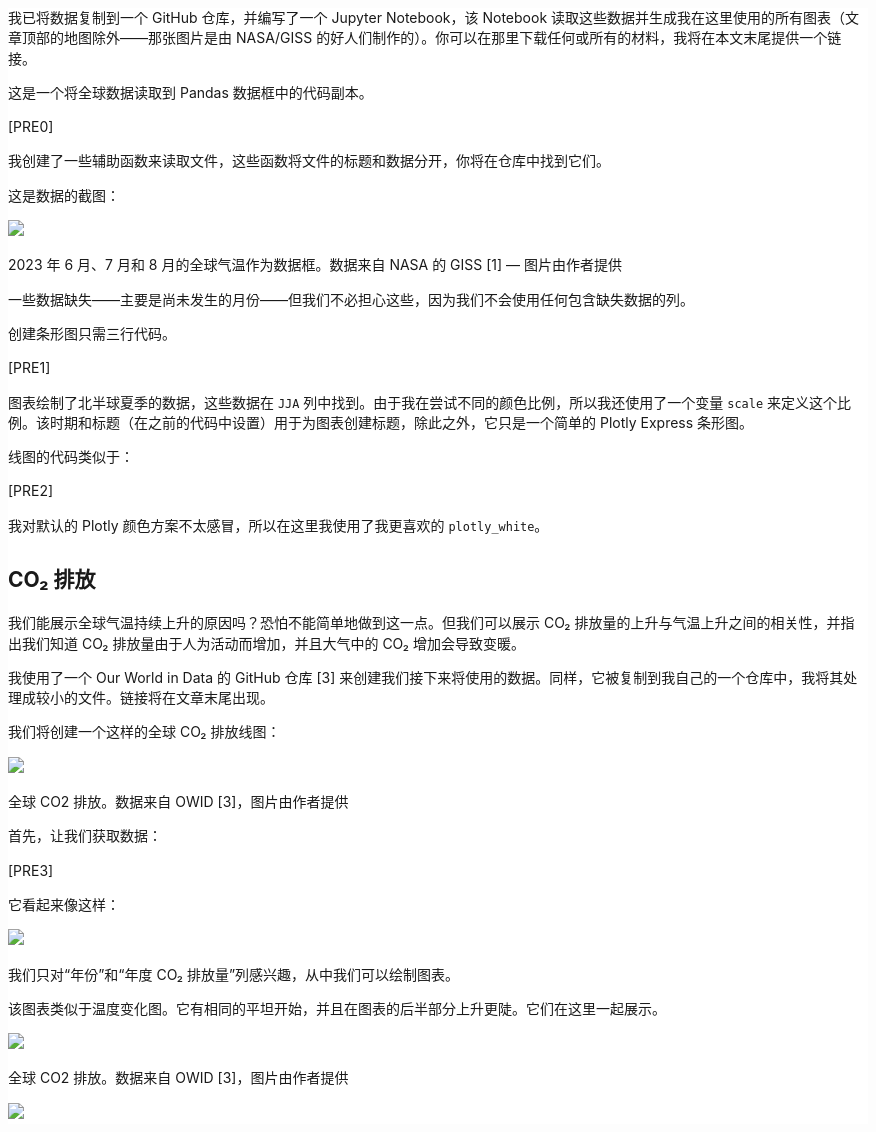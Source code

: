 我已将数据复制到一个 GitHub 仓库，并编写了一个 Jupyter Notebook，该 Notebook 读取这些数据并生成我在这里使用的所有图表（文章顶部的地图除外——那张图片是由 NASA/GISS 的好人们制作的）。你可以在那里下载任何或所有的材料，我将在本文末尾提供一个链接。

这是一个将全球数据读取到 Pandas 数据框中的代码副本。

[PRE0]

我创建了一些辅助函数来读取文件，这些函数将文件的标题和数据分开，你将在仓库中找到它们。

这是数据的截图：

![](../Images/8dfc5bce053a76b8890e8353a5bbe27a.png)

2023 年 6 月、7 月和 8 月的全球气温作为数据框。数据来自 NASA 的 GISS [1] — 图片由作者提供

一些数据缺失——主要是尚未发生的月份——但我们不必担心这些，因为我们不会使用任何包含缺失数据的列。

创建条形图只需三行代码。

[PRE1]

图表绘制了北半球夏季的数据，这些数据在 `JJA` 列中找到。由于我在尝试不同的颜色比例，所以我还使用了一个变量 `scale` 来定义这个比例。该时期和标题（在之前的代码中设置）用于为图表创建标题，除此之外，它只是一个简单的 Plotly Express 条形图。

线图的代码类似于：

[PRE2]

我对默认的 Plotly 颜色方案不太感冒，所以在这里我使用了我更喜欢的 `plotly_white`。

## CO₂ 排放

我们能展示全球气温持续上升的原因吗？恐怕不能简单地做到这一点。但我们可以展示 CO₂ 排放量的上升与气温上升之间的相关性，并指出我们知道 CO₂ 排放量由于人为活动而增加，并且大气中的 CO₂ 增加会导致变暖。

我使用了一个 Our World in Data 的 GitHub 仓库 [3] 来创建我们接下来将使用的数据。同样，它被复制到我自己的一个仓库中，我将其处理成较小的文件。链接将在文章末尾出现。

我们将创建一个这样的全球 CO₂ 排放线图：

![](../Images/d776ad0b0a118d09cad6bba3eaf822e3.png)

全球 CO2 排放。数据来自 OWID [3]，图片由作者提供

首先，让我们获取数据：

[PRE3]

它看起来像这样：

![](../Images/cba4ad4ab2aebb11ad33ddcab8c41be0.png)

我们只对“年份”和“年度 CO₂ 排放量”列感兴趣，从中我们可以绘制图表。

该图表类似于温度变化图。它有相同的平坦开始，并且在图表的后半部分上升更陡。它们在这里一起展示。

![](../Images/a5697e6a1471b2ee5c8c2ce7b4fe1936.png)

全球 CO2 排放。数据来自 OWID [3]，图片由作者提供

![](../Images/9c08a846bccbb7c9ae2d80b258e6809d.png)
